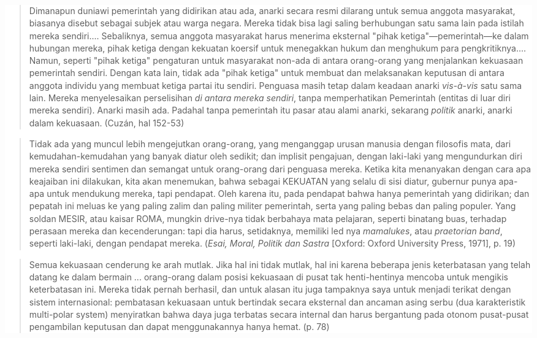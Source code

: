 [^21]: Mungkin berpikir bahwa pemerintah bisa mencapai prestasi seperti itu hanya dengan meningkatkan persenjataan: dengan mengancam dengan bom atom, bukan dengan senjata dan senapan, sehingga untuk berbicara. Namun, sejak realistis satu harus berasumsi bahwa teknologi know-how seperti peningkatan persenjataan tidak dapat dirahasiakan, terutama jika itu adalah fakta diterapkan, maka dengan negara instrumen untuk meningkatkan menanamkan rasa takut korban' cara tengah cara menolak meningkatkan juga. Oleh karena itu, kemajuan tersebut harus dikesampingkan sebagai penjelasan tentang apa yang harus dijelaskan.

[^22]: Menyaksikan semua-terlalu-banyak negara yang pergi sejauh untuk menembak semua orang tanpa belas kasihan yang telah berkomitmen tidak ada dosa lain daripada mencoba untuk meninggalkan wilayah dan pindah ke tempat lain!

[^23]: Pada hubungan intim antara negara dan perang melihat studi penting oleh Ekkehart Krippendorff, *Staat Krieg und* (Frankfurt/M.: Suhrkamp, 1985); juga Charles Tilly, "Perang Membuat Negara dan Menjadikannya sebagai Kejahatan Terorganisir" dalam Peter Evans et al., eds., *Membawa Negara Kembali* (Cambridge: Cambridge University Press, 1985)

[^24]: Twawasan (yang membantah semua berbicara tentang ketidakmungkinan anarkisme dalam menunjukkan bahwa intra-hubungan pemerintah, pada kenyataannya, kasus—politik—anarki) telah dijelaskan dalam yang sangat penting artikel oleh Alfred G. Cuzán, "Apakah Kita Pernah benar-Benar Keluar dari Anarki," *Journal of Libertarian Studi* 3, no. 2 (1979)

> Dimanapun duniawi pemerintah yang didirikan atau ada, anarki secara resmi dilarang untuk semua anggota masyarakat, biasanya disebut sebagai subjek atau warga negara. Mereka tidak bisa lagi saling berhubungan satu sama lain pada istilah mereka sendiri.... Sebaliknya, semua anggota masyarakat harus menerima eksternal "pihak ketiga"—pemerintah—ke dalam hubungan mereka, pihak ketiga dengan kekuatan koersif untuk menegakkan hukum dan menghukum para pengkritiknya.... Namun, seperti "pihak ketiga" pengaturan untuk masyarakat non-ada di antara orang-orang yang menjalankan kekuasaan pemerintah sendiri. Dengan kata lain, tidak ada "pihak ketiga" untuk membuat dan melaksanakan keputusan di antara anggota individu yang membuat ketiga partai itu sendiri. Penguasa masih tetap dalam keadaan anarki *vis-à-vis* satu sama lain. Mereka menyelesaikan perselisihan *di antara mereka sendiri*, tanpa memperhatikan Pemerintah (entitas di luar diri mereka sendiri). Anarki masih ada. Padahal tanpa pemerintah itu pasar atau alami anarki, sekarang *politik* anarki, anarki dalam kekuasaan. (Cuzán, hal 152-53)

[^25]: Salah satu klasik namun ide ini adalah David Hume. Dalam esainya, "prinsip-Prinsip Pertama dari Pemerintah," ia menulis:

> Tidak ada yang muncul lebih mengejutkan orang-orang, yang menganggap urusan manusia dengan filosofis mata, dari kemudahan-kemudahan yang banyak diatur oleh sedikit; dan implisit pengajuan, dengan laki-laki yang mengundurkan diri mereka sendiri sentimen dan semangat untuk orang-orang dari penguasa mereka. Ketika kita menanyakan dengan cara apa keajaiban ini dilakukan, kita akan menemukan, bahwa sebagai KEKUATAN yang selalu di sisi diatur, gubernur punya apa-apa untuk mendukung mereka, tapi pendapat. Oleh karena itu, pada pendapat bahwa hanya pemerintah yang didirikan; dan pepatah ini meluas ke yang paling zalim dan paling militer pemerintah, serta yang paling bebas dan paling populer. Yang soldan MESIR, atau kaisar ROMA, mungkin drive-nya tidak berbahaya mata pelajaran, seperti binatang buas, terhadap perasaan mereka dan kecenderungan: tapi dia harus, setidaknya, memiliki led nya *mamalukes*, atau *praetorian band*, seperti laki-laki, dengan pendapat mereka. (*Esai, Moral, Politik dan Sastra* [Oxford: Oxford University Press, 1971], p. 19)

[^26]: Melihat pada hal-hal berikut secara khusus juga Murray N. Rothbard, "Kiri dan Kanan: Prospek Liberty" di idem, *Egalitarianisme sebagai Pemberontakan Terhadap Alam dan Esai*.

[^27]: Pentingnya internasional anarki untuk erosi dari feodalisme dan kebangkitan kapitalisme telah adil ditekankan oleh Jean Baechler, *asal-Usul Kapitalisme* (New York: St. martin's Press, 1976), esp. chap. 7\. Dia menulis: "konstan perluasan pasar, baik di extensiveness dan dalam intensitas, adalah hasil dari tidak adanya politik rangka memperluas ke seluruh Eropa Barat" (p. 73). "Ekspansi kapitalisme berutang asal dan *raison d'etre* politik anarki.... Kolektivisme dan manajemen negara hanya berhasil dalam pelajaran sekolah" (p. 77).

> Semua kekuasaan cenderung ke arah mutlak. Jika hal ini tidak mutlak, hal ini karena beberapa jenis keterbatasan yang telah datang ke dalam bermain ... orang-orang dalam posisi kekuasaan di pusat tak henti-hentinya mencoba untuk mengikis keterbatasan ini. Mereka tidak pernah berhasil, dan untuk alasan itu juga tampaknya saya untuk menjadi terikat dengan sistem internasional: pembatasan kekuasaan untuk bertindak secara eksternal dan ancaman asing serbu (dua karakteristik multi-polar system) menyiratkan bahwa daya juga terbatas secara internal dan harus bergantung pada otonom pusat-pusat pengambilan keputusan dan dapat menggunakannya hanya hemat. (p. 78)


[^1]: Eksklusif deskriptif analisis perpajakan yang diberikan, misalnya, oleh Paul Samuelson, *Ekonomi*, 10th ed. (New York: McGraw Hill, 1976), chap. 9; Roger L. Miller, *Ekonomi Hari ini*, 6th ed. (New York: Harper and Row, 1988), chap. 6.
[^2]: Jean Baptiste ,Mengatakan , Sebuah Risalah pada Ekonomi Politik* (New York: Augustus M. Kelley, 1964), hlm 446-47.
[^3]: Ibid., hal. p. 446; pada Mengatakan ekonomi analisis perpajakan lihat juga Murray N. Rothbard, "Mitos Netral Perpajakan," *Cato Jurnal* (Gugur, tahun 1981), esp. hal 551-54.
[^4]: Lihat ini juga Murray N. Rothbard, *Pria, Ekonomi, dan Negara* (Los Angeles: Nash, 1970), chap. 12.8; idem, *Daya dan Pasar* (Kansas Kota: Sheed Andrews dan McMeel, 1977), chap. 4, 1-3.
[^5]: Melihat Mengatakan, Sebuah Risalah pada Ekonomi Politik, p. 448.
[^6]: Melihat pada titik ini juga Rothbard, *Daya dan Pasar*, hlm 95f.
[^7]: Setiap keberatan mungkin di sini bahwa penerimaan pajak akan datang ke tangan seseorang—orang dari pejabat pemerintah atau pemerintah transfer-penerima pembayaran—dan bahwa mereka meningkatkan pendapatan, sehingga lebih efektif preferensi waktu untuk menilai mereka, dapat mengimbangi kenaikan tingkat ini pada pembayar pajak sisi dan karenanya meninggalkan tingkat keseluruhan dan struktur produksi tidak berubah. Penalaran tersebut, namun, adalah kategoris cacat: Untuk satu hal, sejauh pengeluaran pemerintah yang bersangkutan, hal ini tidak dapat dianggap sebagai investasi. Sebaliknya, itu adalah konsumsi, dan konsumsi sendiri. Untuk itu, sebagai Rothbard telah menjelaskan,
[^8]: Lihat seperti—tidak relevan—studi empiris mengenai kepentingan relatif dari pendapatan vs. efek substitusi George F. Istirahat, "Kejadian dan Efek Ekonomi dari Perpajakan," di *Ekonomi Keuangan Publik* (Washington, D. c.: Brookings, 1974), hlm 180ff.; A. B. Atkinson dan Joseph E. Stiglitz, *Kuliah Umum Ekonomi* (New York: McGraw Hill, 1980), hlm 48ff.; Stiglitz, *Ekonomi Sektor Publik* (New York: Norton, 1986), hlm. 372.
[^9]: Di sini sekali lagi apa yang telah dijelaskan dalam agak berbeda sambungan dalam catatan 7 di atas menjadi jelas: mengapa itu adalah kesalahan mendasar untuk berpikir bahwa perpajakan mungkin memiliki "netral" efek pada produksi seperti yang "negatif" efek pajak*wajib* dapat diberikan kompensasi sesuai dengan "positif" efek pajak *pemboros*. Apa yang diabaikan dalam semacam ini penalaran adalah bahwa pengenalan perpajakan tidak hanya berarti mendukung nonproducers dengan mengorbankan produsen. Ini sekaligus perubahan, bagi produsen dan nonproducers sama, biaya yang melekat pada metode yang berbeda untuk mencapai penghasilan, untuk itu maka relatif lebih murah untuk memperoleh penghasilan tambahan melalui produktif berarti, yaitu, tidak melalui benar-benar memproduksi barang-barang yang lebih tapi dengan berpartisipasi dalam proses noncontractual akuisisi sudah barang yang diproduksi. Jika seperti berbagai struktur insentif yang diterapkan untuk populasi tertentu, maka panjang dari struktur produksi tentu akan dipersingkat, dan penurunan output dari barang yang dihasilkan harus menghasilkan. Lihat ini juga Hans-Hermann Hoppe, *Teori Sosialisme dan Kapitalisme* (Boston: Kluwer Academic Publisher, 1989), chap. 4.
[^10]: Lihat misalnya William Baumol dan Alan Blinder, *Ekonomi: prinsip-Prinsip dan Kebijakan* (New York: Harcourt Brace Jovanovich, 1979), hlm 636ff.; Daniel R. Fusfeld, *Ekonomi: prinsip-Prinsip Ekonomi Politik,* 3rd ed. (Chicago, Ill.: Scott, Foresman, 1987), hlm 639ff.; Robert Ekelund dan Robert Tollison, *ekonomi Mikro*, 2nd ed. (Chicago, Ill.: Scott, Foresman, 1988), hlm 463ff. dan 469f.; Stanley Fisher, Rudiger Dornbusch, dan Richard Schmalensee, *ekonomi Mikro*, 2nd ed. (New York: McGraw Hill, 1988), hlm 385f.
[^11]: Pada ketidakmungkinan murni pajak konsumsi lihat juga Rothbard, *Daya dan Pasar*, hlm 108ff.
[^12]: Baumol dan pesta mabuk-mabukan, *Ekonomi: prinsip-Prinsip dan Kebijakan*, p. 636, hadir *permintaan* kurva sebagai perubahan dalam respon terhadap pajak.
[^13]: Untuk menghindari kesalahpahaman di kemudian Dianggap sebagai buku teks analisis pajak-kejadian menunjukkan fakta ini mereka tentu sepenuhnya benar. Itu adalah interpretasi dari fenomena ini mereka memberikan yang fundamental bingung!
[^14]: Melihat pada titik ini juga Rothbard, *Pria, Ekonomi, dan Negara*, p. 809.
[^15]: Seharusnya pajak tidak langsung mempengaruhi pasokan sama sekali, seperti yang bisa terjadi dalam jangka pendek, maka berikut dari analisis di atas bahwa harga yang dikenakan tidak akan berubah sama sekali. Untuk meningkatkan hal itu dalam menanggapi pajak akan sekali lagi menyiratkan mendorongnya ke wilayah elastis kurva permintaan. Dalam jangka panjang pasokan akan relatif berkurang dan harga harus bergerak ke wilayah ini. Dalam kasus apapun, tidak ada pergeseran ke depan berlangsung. Lihat ini juga Rothbard, *Pria, Ekonomi, dan Negara*, hlm 807ff.; idem, *Daya dan Pasar*, hlm 88ff.
[^16]: Untuk membuat perbedaan antara ekonomi dan sejarah atau sosiologi adalah bukan untuk mengatakan, tentu saja, bahwa ekonomi adalah tidak penting untuk kedua disiplin ilmu. Pada kenyataannya, ekonomi sangat diperlukan untuk semua ilmu-ilmu sosial lainnya. Sedangkan sebaliknya tidak terjadi, ekonomi dapat berkembang dan maju tanpa sejarah atau sosiologi pengetahuan. Satu-satunya konsekuensi dari melakukan hal ini adalah bahwa ekonomi mungkin tidak akan menjadi sangat menarik, karena itu akan ditulis tanpa pertimbangan dari contoh-contoh nyata atau contoh dari aplikasi (seperti jika seseorang menulis pada ekonomi perpajakan meskipun belum ada contoh aktual dari itu dalam sejarah), untuk itu bentuk-bentuk yang tidak mungkin terjadi dalam dunia sosial, atau apa yang akan terjadi asalkan kondisi tertentu yang dipenuhi. Dengan demikian, setiap historis atau sosiologis penjelasan logis dibatasi oleh undang-undang seperti yang dianut oleh teori ekonomi, dan setiap akun yang oleh seorang sejarawan atau sosiolog dalam pelanggaran undang-undang ini harus diperlakukan sebagai akhirnya bingung. Pada hubungan antara teori ekonomi dan sejarah, lihat Ludwig von Mises, *Teori dan Sejarah* (Auburn, Ala.: Ludwig von Mises Institute, 1985); Hans-Hermann Hoppe, *Praxeology dan Ilmu Ekonomi (Auburn, Ala.: Ludwig von Mises Institute, 1988).
[^17]: Lihat ini juga Franz Oppenheimer, *Negara* (New York: Vanguard Press, 1914) esp. hal 24-27; Rothbard, *Daya dan Pasar*, chap. 2; Hoppe, *Teori Sosialisme dan Kapitalisme*, chap. 2.
[^18]: Pada teori negara seperti yang dikembangkan di berikut danau—selain karya-karya yang dikutip dalam catatan 17—khususnya Herbert Spencer, Sosial Statika* (New York: Schalke Bach Foundation, 1970); Auberon Herbert, yang Benar dan yang Salah dari Paksaan oleh Negara (Indianapolis: Liberty Dana, 1978); Albert J. Nock, *Musuh Kita, Negara (Tampa, Fla.: Hallberg Penerbitan, 1983); Murray N. Rothbard, Baru Liberty* (New York: Macmillan, 1978); idem, *Etika Liberty* (Atlantic Highlands, N. J.: Humaniora Press, 1982); Hans-Hermann Hoppe, properti, anarki dan negara* (Opladen: Westdeutscher Verlag, 1987); Anthony de Jasay, Negara (Oxford: Blackwell, 1985).
[^19]: This central idea of the public choice school has been expressed by its foremost representatives as follows:
[^20]: See on this also Murray N. Rothbard, “The Anatomy of the State” in idem, *Egalitarianism as a Revolt Against Nature and Other Essays* (Washington, D.C.: Libertarian Review Press, 1974), esp. pp. 37–42.
[^28]: Ciri utama dari modern hukum alam tradisi (yang diwakili oleh St. Thomas Aquinas, Luis de Molina, Francisco Suarez, dan akhir abad keenam belas spanyol Skolastik, dan Protestan Hugo Grotius) adalah menyeluruh rasionalisme: ide berlaku universal, mutlak, dan prinsip-prinsip mendasar dari perilaku manusia yang pada akhirnya independen dari setiap keyakinan teologis—untuk ditemukan dan didirikan di dan alasan sendiri. "Manusia," tulis Frederick C. Copleston, [*Aquinas* (London: Penguin Books, 1955), pp. 213-14] tidak bisa membaca, karena itu, pikiran Allah ... (tapi) ia dapat membedakan kecenderungan mendasar dan kebutuhan dari sifat-nya, dan dengan bercermin pada mereka bahwa ia dapat datang ke sebuah pengetahuan alam hukum moral.... Setiap orang memiliki ... cahaya dari alasan dimana ia dapat mencerminkan ... dan menyebarluaskan kepada dirinya sendiri hukum alam, yang merupakan totalitas universal ajaran menentukan alasan yang tepat tentang yang baik yang harus dikejar dan kejahatan yang harus dijauhi.
[^29]: Meningkat dari kota-kota seperti C. M. Cipolla, *Sebelum Revolusi Industri: Masyarakat Eropa dan Ekonomi 1000-1700* (New York: Norton, 1980), chap. 4\. Eropa sekitar 1000, menulis Cipolla,
[^30]: Melihat ini Carolyn Webber dan Aaron Wildavsky, *Sejarah Perpajakan dan Pengeluaran di Dunia Barat* (New York: Simon dan Schuster, 1986), hlm 235-41; Pirenne, *Kota abad Pertengahan*, hlm 179-80, hal 227f.
[^31]: Sebagai beredar juara tradisi ini melihat John Locke, *Two Treatises of Government*, ed. Peter Laslett (Cambridge: Cambridge University Press, 1960).
[^32]: Melihat pada perkembangan teori ekonomi Marjorie Grice-Hutchinson, *Sekolah Salamanca: Bacaan dalam bahasa spanyol Moneter Sejarah* (Oxford: Clarendon Press, 1952); Raymond de Roover, *Bisnis, Perbankan, dan Pemikiran Ekonomi* (Chicago: University of Chicago Press, 1974); Murray N. Rothbard, "Cahaya Baru pada zaman Prasejarah Sekolah Austria" di Edwin Dolan, ed., *Dasar-Dasar Modern Austria Ekonomi* (Kansas Kota: Sheed dan Lingkungan, 1976); pada kontribusi yang luar biasa khususnya dari Richard Cantillon dan A. R. J. Turgot melihat *Journal of Libertarian Studi* 7, no. 2 (1985) (yang dikhususkan untuk Cantillon kerja) dan Murray N. Rothbard, *Kecemerlangan Turgot* (Auburn, Ala.: Ludwig von Mises Institut, Sesekali Kertas Seri, 1986); lihat juga Joseph A. Schumpeter, *Sejarah Analisis Ekonomi* (New York: Oxford University Press, 1954).
[^33]: Pada Revolusi Industri dan salah tafsir oleh ortodoks (sekolah-book) historiografi lihat F. A. Hayek, ed., *Kapitalisme dan Sejarawan* (Chicago: University of Chicago Press, 1963).
[^34]: Dalam kenyataannya, meskipun penurunan liberalisme dimulai sekitar pertengahan abad kesembilan belas, optimisme bahwa hal itu telah menciptakan bertahan sampai awal abad kedua puluh. Dengan demikian, John Maynard Keynes bisa menulis [*Konsekuensi Ekonomi dari Perdamaian* (London: Macmillan, 1919)]:
[^35]: Karakteristik abad kesembilan belas Amerika Robert Higgs (*Krisis dan Leviathan* [New York: Oxford University Press, 1987]) menulis:
[^36]: Berikut melihat secara khusus a. v. Dicey, *Ceramah pada Hubungan Antara Hukum dan Opini Publik di Inggris* (New Brunswick, N. J.: Transaksi buku-Buku, 1981); Elie Halevy, *Sejarah orang-Orang inggris pada Abad ke-19*, 2 jilid. (London: Benn, 1961); W. H. Greenleaf, *British Tradisi Politik*, 3 jilid. (London: Methuen, 1983-87); Arthur E. Ekirch, *Penurunan Liberalisme Amerika* (New York: Atheneum, 1976); Higgs, *Krisis dan Leviathan*.
[^37]: Di seluruh dunia ekses dari statisme sejak Perang Dunia I melihat Paul Johnson, *Zaman Modern: Dunia dari dua Puluhan ke tahun delapan Puluhan* (New York: Harper and Row, 1983).
[^38]: Pada hubungan antara negara dan pendidikan melihat Murray N. Rothbard, *Pendidikan Gratis dan Wajib: Individu Pendidikan* (Wichita, Kangsadewa.: Pusat Pendidikan Mandiri, 1972).
[^39]: Pada hubungan antara negara dan intelektual lihat Julien Benda, *Pengkhianatan kaum Intelektual* (New York: Norton, 1969).
[^40]: berikut melihat secara khusus Hoppe, *Eigentum, Anarchie, und Staat*, bab. 1, 5; idem, *Teori Sosialisme dan Kapitalisme*, chap. 8.
[^41]: Tren ini melihat Webber dan Wildavsky, *Sejarah Perpajakan dan Pengeluaran di Dunia Barat*, hlm 588f.; pada redistribusi secara umum lihat juga de Jasay, *Negara*, chap. 4.
[^42]: Tren ini melihat Reinhard Bendix, *raja-Raja atau orang-Orang* (Berkeley: University of California Press, 1978).
[^43]: Pada psikologi sosial demokrasi seperti Gaetano Mosca, *Kelas Penguasa* (New York: McGraw Hill, 1939); H. L. Mencken, *Catatan tentang Demokrasi* (New York: Knopf, 1926); pada kecenderungan pemerintahan demokratis untuk "merosot" ke oligarki peraturan melihat Robert Michels, *Zur Soziologie des Parteiwesens* (Stuttgart: Kroener, 1957).
[^44]: Bertrand de Jouvenel, *Daya* (New York: Viking Press, 1949), pp. 9–10.
[^45]: Pada nasionalisme, imperialisme, kolonialisme—dan mereka ketidakcocokan dengan liberalisme klasik seperti Ludwig von Mises, *Liberalisme* (San Francisco: Cobden Press, 1985); idem, *Bangsa, Negara dan Ekonomi* (New York: New York University Press, l983); Joseph A. Schumpeter, *Imperialisme dan Kelas Sosial* (New York: Dunia Penerbitan, 1955); Lance E. Davis dan Robert A. Huttenback, *Mammon dan Mengejar Empire: Ekonomi Politik dari Imperialisme Inggris 1860-1912* (Cambridge: Cambridge University Press, 1986)
[^46]: See Krippendorff, *Staat und Krieg*; Johnson, *Modern Times*.
[^47]: This process is the central topic of Higgs, *Crisis and Leviathan*.
[^48]: The most vicious of such agreements is very likely that of restricting entry for noncriminal persons wanting to immigrate into a given territory—and the chance for those living in this territory to offer employment to them—and of extraditing them back to their home-countries.
[^49]: On the problem of the so-called Third World see Peter T. Bauer and B.S. Yamey, *The Economics of Under-Developed Countries* (London: Nisbet and Co., 1957); P.T. Bauer, *Dissent on Development* (Cambridge, Mass.: Harvard University Press, 1972); idem, *Equality, The Third World and Economic Delusion* (Cambridge, Mass.: Harvard University Press, 1981); Stanislav Andreski, *The African Predicament* (New York: Atherton Press, 1969); idem, *Parasitism and Subversion* (New York: Pantheon, 1966).
[^50]: On regulation and taxation as different forms of aggression against private property and their economics and sociology see Rothbard, *Power and Market*; Hoppe, *A Theory of Socialism and Capitalism*.
[^51]: On the imperialistic foreign policy of, in particular, the U.S. see Krippendorff, *Staat und Krieg*, chap. III, p. 1; and Rothbard, *For a New Liberty*, chap. 14.
[^52]: See on this also Etienne de la Boétie, *The Politics of Obedience: The Discourse of Voluntary Servitude*, ed. Murray N. Rothbard (New York: Free Life Editions, 1975).
[^53]: On the—a prioristic—rational justification of the private property ethic see Hans-Hermann Hoppe, “From the Economics of Laissez Faire to the Ethics of Libertarianism,” in Walter Block and Llewellyn H. Rockwell, Jr., eds., *Man, Economy, and Liberty: Essays in Honor of Murray N. Rothbard* (Auburn, Ala.: Ludwig von Mises Institute, 1988); idem, “The Justice of Economic Efficiency,” *Austrian Economics Newsletter* (Winter, 1988); infra chaps. 8 and 9.